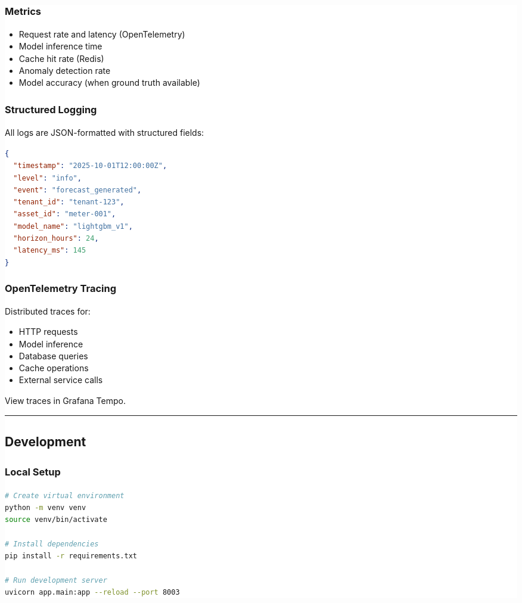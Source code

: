 ### Metrics

- Request rate and latency (OpenTelemetry)
- Model inference time
- Cache hit rate (Redis)
- Anomaly detection rate
- Model accuracy (when ground truth available)

### Structured Logging

All logs are JSON-formatted with structured fields:

```json
{
  "timestamp": "2025-10-01T12:00:00Z",
  "level": "info",
  "event": "forecast_generated",
  "tenant_id": "tenant-123",
  "asset_id": "meter-001",
  "model_name": "lightgbm_v1",
  "horizon_hours": 24,
  "latency_ms": 145
}
```

### OpenTelemetry Tracing

Distributed traces for:
- HTTP requests
- Model inference
- Database queries
- Cache operations
- External service calls

View traces in Grafana Tempo.

---

## Development

### Local Setup

```bash
# Create virtual environment
python -m venv venv
source venv/bin/activate

# Install dependencies
pip install -r requirements.txt

# Run development server
uvicorn app.main:app --reload --port 8003
```
